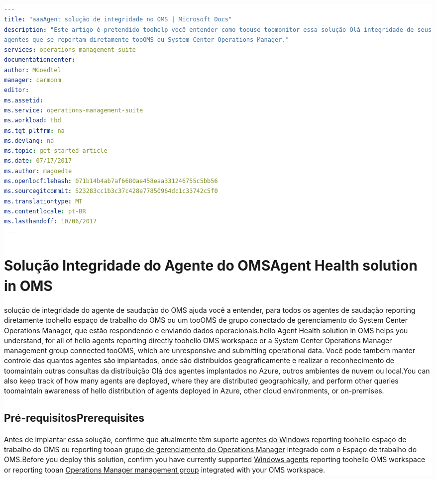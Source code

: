 ```yaml
---
title: "aaaAgent solução de integridade no OMS | Microsoft Docs"
description: "Este artigo é pretendido toohelp você entender como toouse toomonitor essa solução Olá integridade de seus agentes que se reportam diretamente tooOMS ou System Center Operations Manager."
services: operations-management-suite
documentationcenter: 
author: MGoedtel
manager: carmonm
editor: 
ms.assetid: 
ms.service: operations-management-suite
ms.workload: tbd
ms.tgt_pltfrm: na
ms.devlang: na
ms.topic: get-started-article
ms.date: 07/17/2017
ms.author: magoedte
ms.openlocfilehash: 071b14b4ab7af6680ae458eaa331246755c5bb56
ms.sourcegitcommit: 523283cc1b3c37c428e77850964dc1c33742c5f0
ms.translationtype: MT
ms.contentlocale: pt-BR
ms.lasthandoff: 10/06/2017
---
```

#  <a name="agent-health-solution-in-oms"></a><span data-ttu-id="05369-103">Solução Integridade do Agente do OMS</span><span class="sxs-lookup"><span data-stu-id="05369-103">Agent Health solution in OMS</span></span>
<span data-ttu-id="05369-104">solução de integridade do agente de saudação do OMS ajuda você a entender, para todos os agentes de saudação reporting diretamente toohello espaço de trabalho do OMS ou um tooOMS de grupo conectado de gerenciamento do System Center Operations Manager, que estão respondendo e enviando dados operacionais.</span><span class="sxs-lookup"><span data-stu-id="05369-104">hello Agent Health solution in OMS helps you understand, for all of hello agents reporting directly toohello OMS workspace or a System Center Operations Manager management group  connected tooOMS, which are unresponsive and submitting operational data.</span></span>  <span data-ttu-id="05369-105">Você pode também manter controle das quantos agentes são implantados, onde são distribuídos geograficamente e realizar o reconhecimento de toomaintain outras consultas da distribuição Olá dos agentes implantados no Azure, outros ambientes de nuvem ou local.</span><span class="sxs-lookup"><span data-stu-id="05369-105">You can also keep track of how many agents are deployed, where they are distributed geographically, and perform other queries toomaintain awareness of hello distribution of agents deployed in Azure, other cloud environments, or on-premises.</span></span>    

## <a name="prerequisites"></a><span data-ttu-id="05369-106">Pré-requisitos</span><span class="sxs-lookup"><span data-stu-id="05369-106">Prerequisites</span></span>
<span data-ttu-id="05369-107">Antes de implantar essa solução, confirme que atualmente têm suporte [agentes do Windows](../log-analytics/log-analytics-windows-agents.md) reporting toohello espaço de trabalho do OMS ou reporting tooan [grupo de gerenciamento do Operations Manager](../log-analytics/log-analytics-om-agents.md) integrado com o Espaço de trabalho do OMS.</span><span class="sxs-lookup"><span data-stu-id="05369-107">Before you deploy this solution, confirm you have currently supported [Windows agents](../log-analytics/log-analytics-windows-agents.md) reporting toohello OMS workspace or reporting tooan [Operations Manager management group](../log-analytics/log-analytics-om-agents.md) integrated with your OMS workspace.</span></span>    
